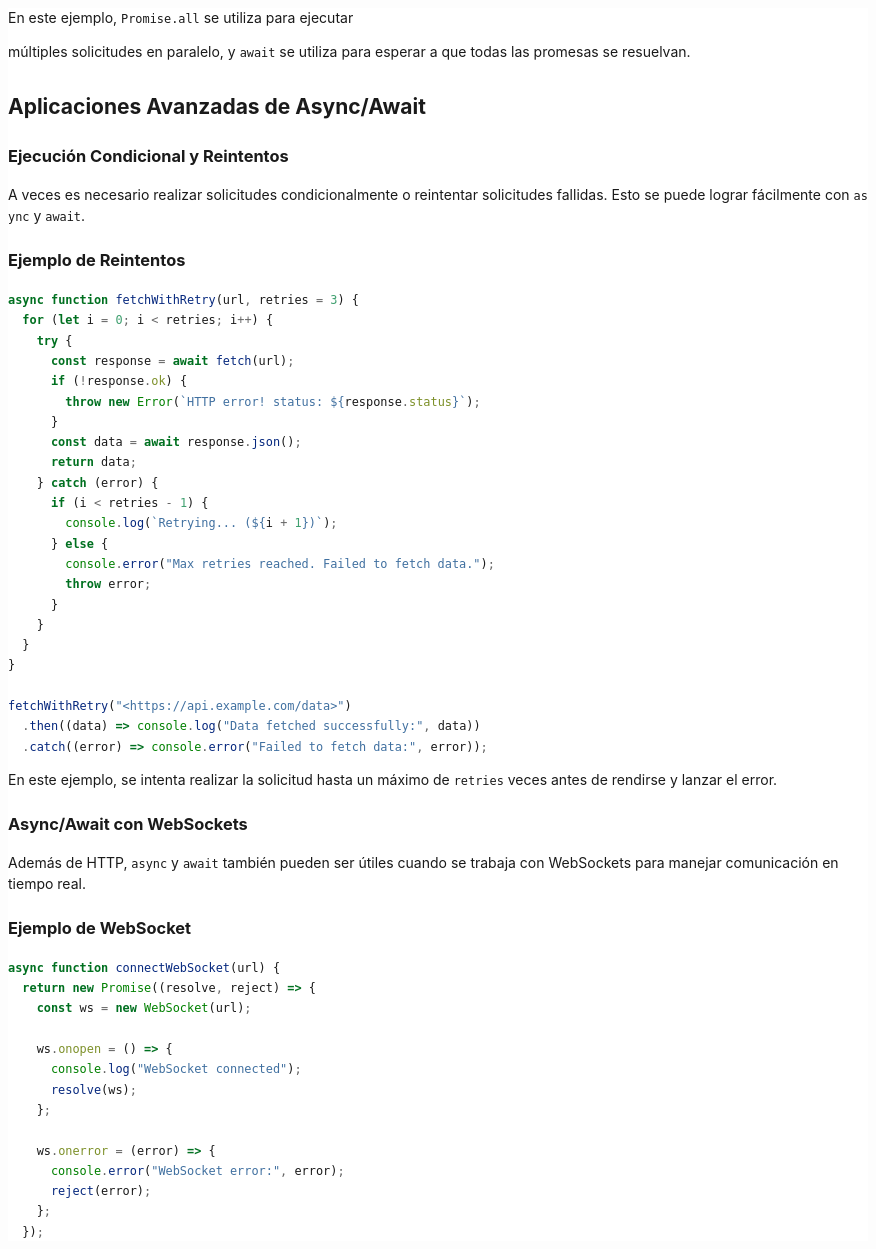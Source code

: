 En este ejemplo, `Promise.all` se utiliza para ejecutar

múltiples solicitudes en paralelo, y `await` se utiliza para esperar a que todas las promesas se resuelvan.

## Aplicaciones Avanzadas de Async/Await

### Ejecución Condicional y Reintentos

A veces es necesario realizar solicitudes condicionalmente o reintentar solicitudes fallidas. Esto se puede lograr fácilmente con `async` y `await`.

### Ejemplo de Reintentos

```jsx
async function fetchWithRetry(url, retries = 3) {
  for (let i = 0; i < retries; i++) {
    try {
      const response = await fetch(url);
      if (!response.ok) {
        throw new Error(`HTTP error! status: ${response.status}`);
      }
      const data = await response.json();
      return data;
    } catch (error) {
      if (i < retries - 1) {
        console.log(`Retrying... (${i + 1})`);
      } else {
        console.error("Max retries reached. Failed to fetch data.");
        throw error;
      }
    }
  }
}

fetchWithRetry("<https://api.example.com/data>")
  .then((data) => console.log("Data fetched successfully:", data))
  .catch((error) => console.error("Failed to fetch data:", error));
```

En este ejemplo, se intenta realizar la solicitud hasta un máximo de `retries` veces antes de rendirse y lanzar el error.

### Async/Await con WebSockets

Además de HTTP, `async` y `await` también pueden ser útiles cuando se trabaja con WebSockets para manejar comunicación en tiempo real.

### Ejemplo de WebSocket

```jsx
async function connectWebSocket(url) {
  return new Promise((resolve, reject) => {
    const ws = new WebSocket(url);

    ws.onopen = () => {
      console.log("WebSocket connected");
      resolve(ws);
    };

    ws.onerror = (error) => {
      console.error("WebSocket error:", error);
      reject(error);
    };
  });
```